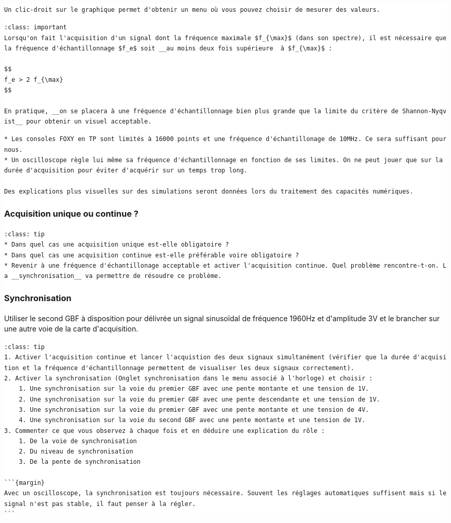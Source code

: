 ```{margin}
Un clic-droit sur le graphique permet d'obtenir un menu où vous pouvez choisir de mesurer des valeurs.
```

````{admonition} Critère de Shannon-Nyqvist
:class: important
Lorsqu'on fait l'acquisition d'un signal dont la fréquence maximale $f_{\max}$ (dans son spectre), il est nécessaire que la fréquence d'échantillonnage $f_e$ soit __au moins deux fois supérieure  à $f_{\max}$ :

$$
f_e > 2 f_{\max}
$$

En pratique, __on se placera à une fréquence d'échantillonnage bien plus grande que la limite du critère de Shannon-Nyqvist__ pour obtenir un visuel acceptable.
````

```{margin}
* Les consoles FOXY en TP sont limités à 16000 points et une fréquence d'échantillonage de 10MHz. Ce sera suffisant pour nous.
* Un oscilloscope règle lui même sa fréquence d'échantillonnage en fonction de ses limites. On ne peut jouer que sur la durée d'acquisition pour éviter d'acquérir sur un temps trop long.

Des explications plus visuelles sur des simulations seront données lors du traitement des capacités numériques.
```

### Acquisition unique ou continue ?
```{admonition} Question
:class: tip
* Dans quel cas une acquisition unique est-elle obligatoire ?
* Dans quel cas une acquisition continue est-elle préférable voire obligatoire ?
* Revenir à une fréquence d'échantillonage acceptable et activer l'acquisition continue. Quel problème rencontre-t-on. La __synchronisation__ va permettre de résoudre ce problème.
```

### Synchronisation
Utiliser le second GBF à disposition pour délivrée un signal sinusoïdal de fréquence 1960Hz et d'amplitude 3V et le brancher sur une autre voie de la carte d'acquisition.

````{admonition} Manipulation
:class: tip
1. Activer l'acquisition continue et lancer l'acquistion des deux signaux simultanément (vérifier que la durée d'acquisition et la fréquence d'échantillonnage permettent de visualiser les deux signaux correctement).
2. Activer la synchronisation (Onglet synchronisation dans le menu associé à l'horloge) et choisir :
    1. Une synchronisation sur la voie du premier GBF avec une pente montante et une tension de 1V.
    2. Une synchronisation sur la voie du premier GBF avec une pente descendante et une tension de 1V.
    3. Une synchronisation sur la voie du premier GBF avec une pente montante et une tension de 4V.
    4. Une synchronisation sur la voie du second GBF avec une pente montante et une tension de 1V.
3. Commenter ce que vous observez à chaque fois et en déduire une explication du rôle :
    1. De la voie de synchronisation
    2. Du niveau de synchronisation
    3. De la pente de synchronisation

```{margin}
Avec un oscilloscope, la synchronisation est toujours nécessaire. Souvent les réglages automatiques suffisent mais si le signal n'est pas stable, il faut penser à la régler.
```
````
